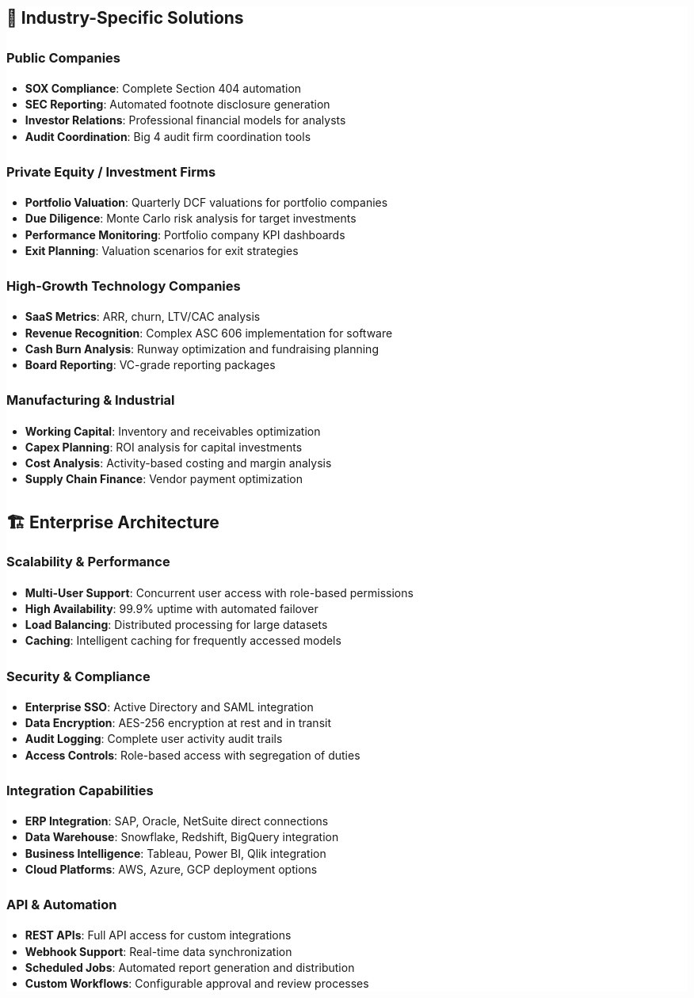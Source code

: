 ## 💼 **Industry-Specific Solutions**

### **Public Companies**
- **SOX Compliance**: Complete Section 404 automation
- **SEC Reporting**: Automated footnote disclosure generation
- **Investor Relations**: Professional financial models for analysts
- **Audit Coordination**: Big 4 audit firm coordination tools

### **Private Equity / Investment Firms**
- **Portfolio Valuation**: Quarterly DCF valuations for portfolio companies
- **Due Diligence**: Monte Carlo risk analysis for target investments
- **Performance Monitoring**: Portfolio company KPI dashboards
- **Exit Planning**: Valuation scenarios for exit strategies

### **High-Growth Technology Companies**
- **SaaS Metrics**: ARR, churn, LTV/CAC analysis
- **Revenue Recognition**: Complex ASC 606 implementation for software
- **Cash Burn Analysis**: Runway optimization and fundraising planning
- **Board Reporting**: VC-grade reporting packages

### **Manufacturing & Industrial**
- **Working Capital**: Inventory and receivables optimization
- **Capex Planning**: ROI analysis for capital investments
- **Cost Analysis**: Activity-based costing and margin analysis
- **Supply Chain Finance**: Vendor payment optimization

## 🏗️ **Enterprise Architecture**

### **Scalability & Performance**
- **Multi-User Support**: Concurrent user access with role-based permissions
- **High Availability**: 99.9% uptime with automated failover
- **Load Balancing**: Distributed processing for large datasets
- **Caching**: Intelligent caching for frequently accessed models

### **Security & Compliance**
- **Enterprise SSO**: Active Directory and SAML integration
- **Data Encryption**: AES-256 encryption at rest and in transit
- **Audit Logging**: Complete user activity audit trails
- **Access Controls**: Role-based access with segregation of duties

### **Integration Capabilities**
- **ERP Integration**: SAP, Oracle, NetSuite direct connections
- **Data Warehouse**: Snowflake, Redshift, BigQuery integration
- **Business Intelligence**: Tableau, Power BI, Qlik integration
- **Cloud Platforms**: AWS, Azure, GCP deployment options

### **API & Automation**
- **REST APIs**: Full API access for custom integrations
- **Webhook Support**: Real-time data synchronization
- **Scheduled Jobs**: Automated report generation and distribution
- **Custom Workflows**: Configurable approval and review processes
